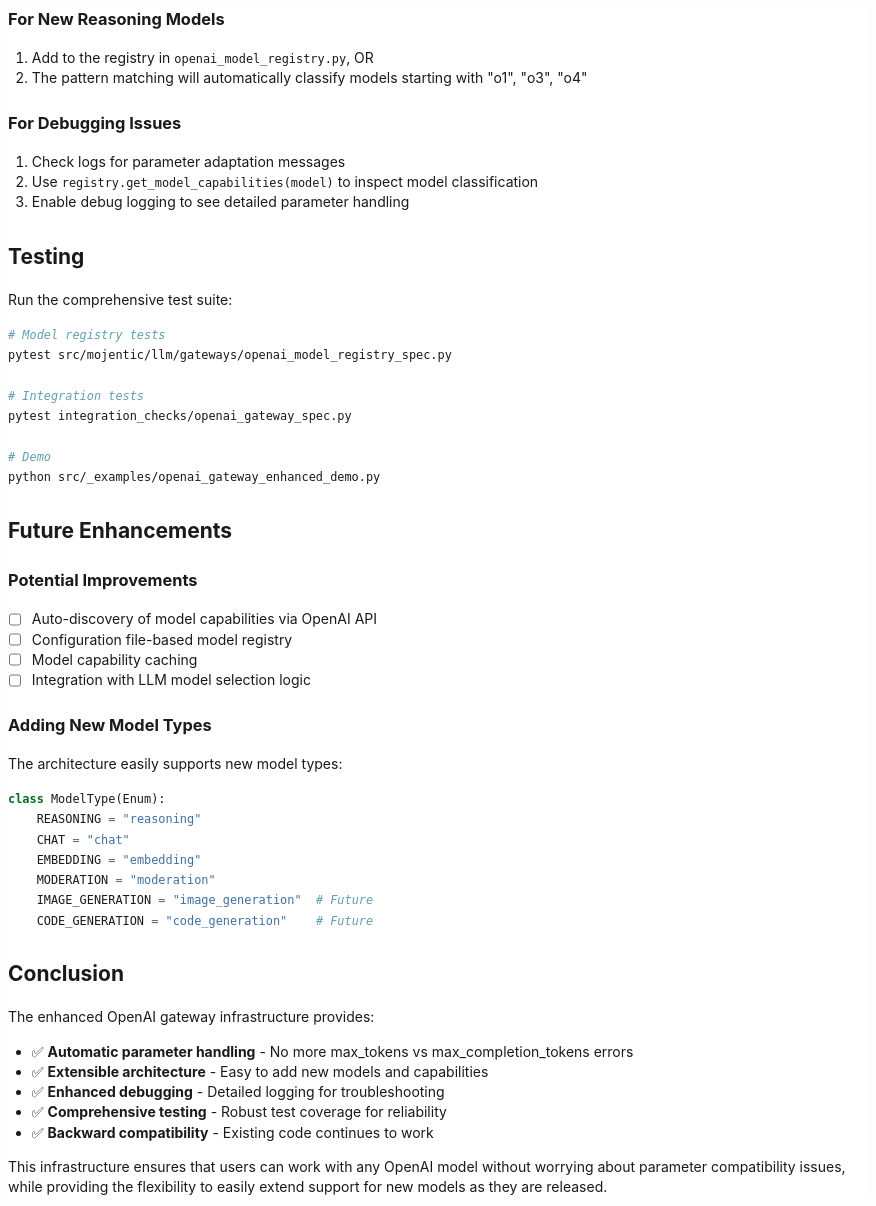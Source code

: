### For New Reasoning Models
1. Add to the registry in `openai_model_registry.py`, OR
2. The pattern matching will automatically classify models starting with "o1", "o3", "o4"

### For Debugging Issues
1. Check logs for parameter adaptation messages
2. Use `registry.get_model_capabilities(model)` to inspect model classification
3. Enable debug logging to see detailed parameter handling

## Testing

Run the comprehensive test suite:
```bash
# Model registry tests
pytest src/mojentic/llm/gateways/openai_model_registry_spec.py

# Integration tests
pytest integration_checks/openai_gateway_spec.py

# Demo
python src/_examples/openai_gateway_enhanced_demo.py
```

## Future Enhancements

### Potential Improvements
- [ ] Auto-discovery of model capabilities via OpenAI API
- [ ] Configuration file-based model registry
- [ ] Model capability caching
- [ ] Integration with LLM model selection logic

### Adding New Model Types
The architecture easily supports new model types:
```python
class ModelType(Enum):
    REASONING = "reasoning"
    CHAT = "chat"
    EMBEDDING = "embedding"
    MODERATION = "moderation"
    IMAGE_GENERATION = "image_generation"  # Future
    CODE_GENERATION = "code_generation"    # Future
```

## Conclusion

The enhanced OpenAI gateway infrastructure provides:
- ✅ **Automatic parameter handling** - No more max_tokens vs max_completion_tokens errors
- ✅ **Extensible architecture** - Easy to add new models and capabilities
- ✅ **Enhanced debugging** - Detailed logging for troubleshooting
- ✅ **Comprehensive testing** - Robust test coverage for reliability
- ✅ **Backward compatibility** - Existing code continues to work

This infrastructure ensures that users can work with any OpenAI model without worrying about parameter compatibility issues, while providing the flexibility to easily extend support for new models as they are released.